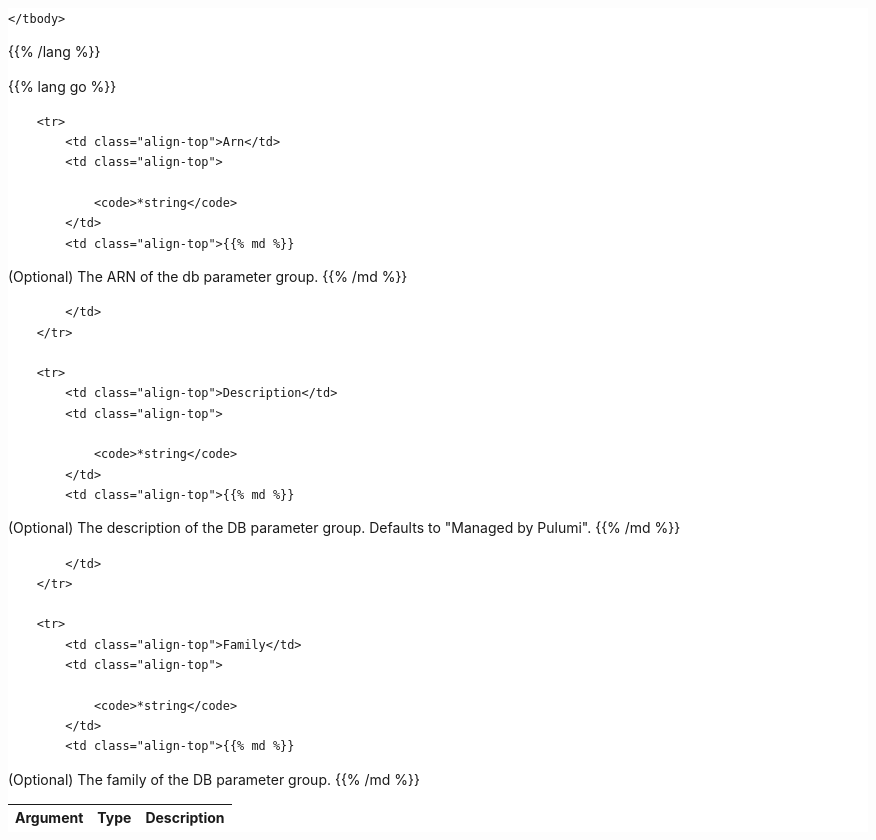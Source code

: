     </tbody>
</table>


{{% /lang %}}


{{% lang go %}}


<table class="ml-6">
    <thead>
        <tr>
            <th>Argument</th>
            <th>Type</th>
            <th>Description</th>
        </tr>
    </thead>
    <tbody>
    
        <tr>
            <td class="align-top">Arn</td>
            <td class="align-top">
                
                <code>*string</code>
            </td>
            <td class="align-top">{{% md %}} 
 (Optional)
The ARN of the db parameter group.
 {{% /md %}}

            
            </td>
        </tr>
    
        <tr>
            <td class="align-top">Description</td>
            <td class="align-top">
                
                <code>*string</code>
            </td>
            <td class="align-top">{{% md %}} 
 (Optional)
The description of the DB parameter group. Defaults to &#34;Managed by Pulumi&#34;.
 {{% /md %}}

            
            </td>
        </tr>
    
        <tr>
            <td class="align-top">Family</td>
            <td class="align-top">
                
                <code>*string</code>
            </td>
            <td class="align-top">{{% md %}} 
 (Optional)
The family of the DB parameter group.
 {{% /md %}}
